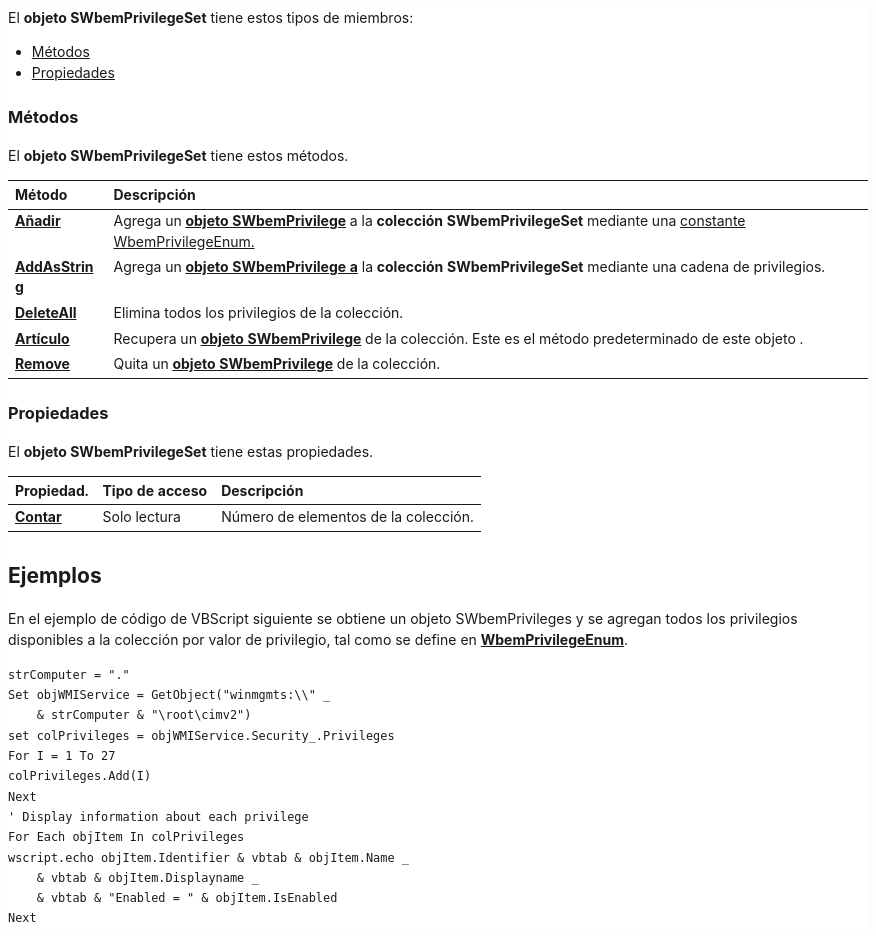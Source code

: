 El **objeto SWbemPrivilegeSet** tiene estos tipos de miembros:

-   [Métodos](#methods)
-   [Propiedades](#properties)

### <a name="methods"></a>Métodos

El **objeto SWbemPrivilegeSet** tiene estos métodos.



| Método                                               | Descripción                                                                                                                                                             |
|:-----------------------------------------------------|:------------------------------------------------------------------------------------------------------------------------------------------------------------------------|
| [**Añadir**](swbemprivilegeset-add.md)                 | Agrega un [**objeto SWbemPrivilege**](swbemprivilege.md) a la **colección SWbemPrivilegeSet** mediante una [constante WbemPrivilegeEnum.](/windows/desktop/api/Wbemdisp/ne-wbemdisp-wbemprivilegeenum)<br/> |
| [**AddAsString**](swbemprivilegeset-addasstring.md) | Agrega un [**objeto SWbemPrivilege a**](swbemprivilege.md) la **colección SWbemPrivilegeSet** mediante una cadena de privilegios.<br/>                                    |
| [**DeleteAll**](swbemprivilegeset-deleteall.md)     | Elimina todos los privilegios de la colección.<br/>                                                                                                              |
| [**Artículo**](swbemprivilegeset-item.md)               | Recupera un [**objeto SWbemPrivilege**](swbemprivilege.md) de la colección. Este es el método predeterminado de este objeto .<br/>                                 |
| [**Remove**](swbemprivilegeset-remove.md)           | Quita un [**objeto SWbemPrivilege**](swbemprivilege.md) de la colección.<br/>                                                                              |



 

### <a name="properties"></a>Propiedades

El **objeto SWbemPrivilegeSet** tiene estas propiedades.



| Propiedad.                                            | Tipo de acceso          | Descripción                                       |
|:----------------------------------------------------|:---------------------|:--------------------------------------------------|
| [**Contar**](swbemprivilegeset-count.md)<br/> | Solo lectura<br/> | Número de elementos de la colección.<br/> |



 

## <a name="examples"></a>Ejemplos

En el ejemplo de código de VBScript siguiente se obtiene un objeto SWbemPrivileges y se agregan todos los privilegios disponibles a la colección por valor de privilegio, tal como se define en [**WbemPrivilegeEnum**](/windows/desktop/api/Wbemdisp/ne-wbemdisp-wbemprivilegeenum).


```VB
strComputer = "."
Set objWMIService = GetObject("winmgmts:\\" _
    & strComputer & "\root\cimv2")
set colPrivileges = objWMIService.Security_.Privileges
For I = 1 To 27
colPrivileges.Add(I)
Next
' Display information about each privilege 
For Each objItem In colPrivileges
wscript.echo objItem.Identifier & vbtab & objItem.Name _
    & vbtab & objItem.Displayname _
    & vbtab & "Enabled = " & objItem.IsEnabled
Next
```
